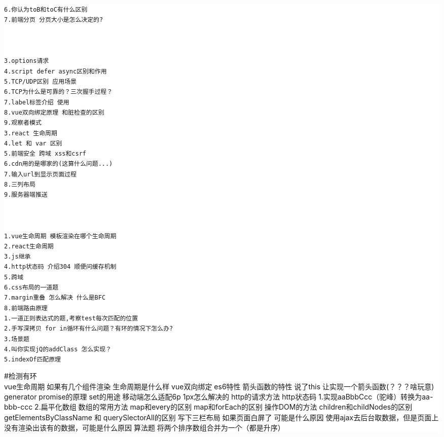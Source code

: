	6.你认为toB和toC有什么区别 
	7.前端分页 分页大小是怎么决定的? 



	3.options请求 
	4.script defer async区别和作用 
	5.TCP/UDP区别 应用场景 
	6.TCP为什么是可靠的？三次握手过程？ 
	7.label标签介绍 使用 
	8.vue双向绑定原理 和脏检查的区别 
	9.观察者模式 
	3.react 生命周期 
	4.let 和 var 区别
	5.前端安全 跨域 xss和csrf 
	6.cdn用的是哪家的(这算什么问题...) 
	7.输入url到显示页面过程 
	8.三列布局 
	9.服务器端推送 



	1.vue生命周期 模板渲染在哪个生命周期 
	2.react生命周期 
	3.js继承 
	4.http状态码 介绍304 顺便问缓存机制 
	5.跨域 
	6.css布局的一道题 
	7.margin重叠 怎么解决 什么是BFC 
	8.前端路由原理 
	1.一道正则表达式的题,考察test每次匹配的位置 
	2.手写深拷贝 for in循环有什么问题？有环的情况下怎么办? 
	3.场景题 
	4.叫你实现jQ的addClass 怎么实现？ 
	5.indexOf匹配原理 

#检测有环	
	vue生命周期 
	如果有几个组件渲染 生命周期是什么样 
	vue双向绑定 
	es6特性
	箭头函数的特性 说了this 让实现一个箭头函数(？？？啥玩意) 
	generator 
	promise的原理 
	set的用途 
	移动端怎么适配6p 
	1px怎么解决的 
	http的请求方法
	http状态码 
	1.实现aaBbbCcc（驼峰）转换为aa-bbb-ccc 
	2.扁平化数组 
	数组的常用方法 
	map和every的区别 
	map和forEach的区别 
	操作DOM的方法 
	children和childNodes的区别 
	getElementsByClassName 和 querySlectorAll的区别 
	写下三栏布局 
	如果页面白屏了 可能是什么原因 
	使用ajax去后台取数据，但是页面上没有渲染出该有的数据，可能是什么原因 
	算法题 将两个排序数组合并为一个（都是升序） 
	